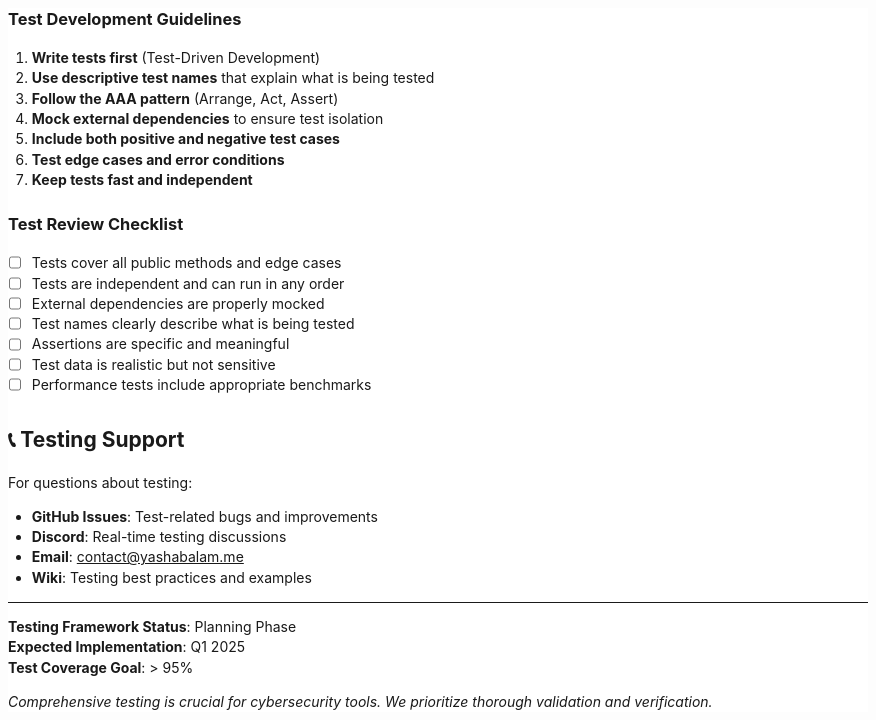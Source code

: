 ### Test Development Guidelines
1. **Write tests first** (Test-Driven Development)
2. **Use descriptive test names** that explain what is being tested
3. **Follow the AAA pattern** (Arrange, Act, Assert)
4. **Mock external dependencies** to ensure test isolation
5. **Include both positive and negative test cases**
6. **Test edge cases and error conditions**
7. **Keep tests fast and independent**

### Test Review Checklist
- [ ] Tests cover all public methods and edge cases
- [ ] Tests are independent and can run in any order
- [ ] External dependencies are properly mocked
- [ ] Test names clearly describe what is being tested
- [ ] Assertions are specific and meaningful
- [ ] Test data is realistic but not sensitive
- [ ] Performance tests include appropriate benchmarks

## 📞 Testing Support

For questions about testing:
- **GitHub Issues**: Test-related bugs and improvements
- **Discord**: Real-time testing discussions
- **Email**: [contact@yashabalam.me](mailto:contact@yashabalam.me)
- **Wiki**: Testing best practices and examples

---

**Testing Framework Status**: Planning Phase  
**Expected Implementation**: Q1 2025  
**Test Coverage Goal**: > 95%

*Comprehensive testing is crucial for cybersecurity tools. We prioritize thorough validation and verification.*